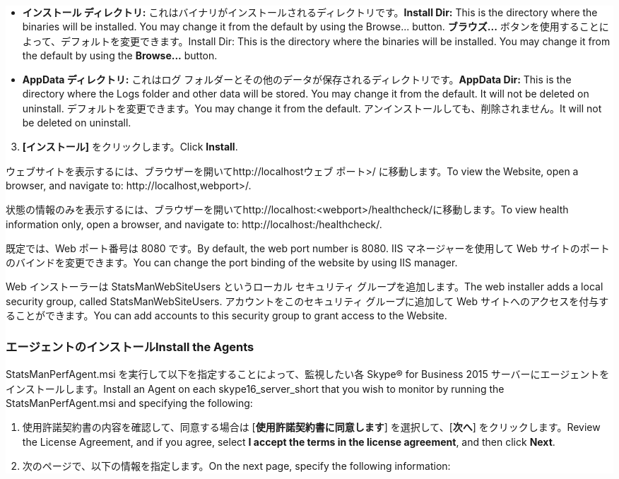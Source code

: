    - <span data-ttu-id="a0501-172">**インストール ディレクトリ:** これはバイナリがインストールされるディレクトリです。</span><span class="sxs-lookup"><span data-stu-id="a0501-172">**Install Dir:** This is the directory where the binaries will be installed.  You may change it from the default by using the Browse... button.</span></span> <span data-ttu-id="a0501-173">**ブラウズ...** ボタンを使用することによって、デフォルトを変更できます。</span><span class="sxs-lookup"><span data-stu-id="a0501-173">Install Dir: This is the directory where the binaries will be installed.  You may change it from the default by using the **Browse...** button.</span></span>
    
   - <span data-ttu-id="a0501-174">**AppData ディレクトリ:** これはログ フォルダーとその他のデータが保存されるディレクトリです。</span><span class="sxs-lookup"><span data-stu-id="a0501-174">**AppData Dir:** This is the directory where the Logs folder and other data will be stored.  You may change it from the default.  It will not be deleted on uninstall.</span></span> <span data-ttu-id="a0501-175">デフォルトを変更できます。</span><span class="sxs-lookup"><span data-stu-id="a0501-175">You may change it from the default.</span></span> <span data-ttu-id="a0501-176">アンインストールしても、削除されません。</span><span class="sxs-lookup"><span data-stu-id="a0501-176">It will not be deleted on uninstall.</span></span>
    
3. <span data-ttu-id="a0501-177">**[インストール]** をクリックします。</span><span class="sxs-lookup"><span data-stu-id="a0501-177">Click **Install**.</span></span>
    
<span data-ttu-id="a0501-178">ウェブサイトを表示するには、ブラウザーを開いてhttp://localhostウェブ ポート\>/ に移動します。</span><span class="sxs-lookup"><span data-stu-id="a0501-178">To view the Website, open a browser, and navigate to:  http://localhost,webport>/.
</span></span>
  
<span data-ttu-id="a0501-179">状態の情報のみを表示するには、ブラウザーを開いてhttp://localhost:\<webport\>/healthcheck/に移動します。</span><span class="sxs-lookup"><span data-stu-id="a0501-179">To view health information only, open a browser, and navigate to:  http://localhost:<webport>/healthcheck/.

</span></span>
  
<span data-ttu-id="a0501-180">既定では、Web ポート番号は 8080 です。</span><span class="sxs-lookup"><span data-stu-id="a0501-180">By default, the web port number is 8080.</span></span> <span data-ttu-id="a0501-181">IIS マネージャーを使用して Web サイトのポートのバインドを変更できます。</span><span class="sxs-lookup"><span data-stu-id="a0501-181">You can change the port binding of the website by using IIS manager.</span></span>
  
<span data-ttu-id="a0501-182">Web インストーラーは StatsManWebSiteUsers というローカル セキュリティ グループを追加します。</span><span class="sxs-lookup"><span data-stu-id="a0501-182">The web installer adds a local security group, called StatsManWebSiteUsers.</span></span> <span data-ttu-id="a0501-183">アカウントをこのセキュリティ グループに追加して Web サイトへのアクセスを付与することができます。</span><span class="sxs-lookup"><span data-stu-id="a0501-183">You can add accounts to this security group to grant access to the Website.</span></span> 
  
### <a name="install-the-agents"></a><span data-ttu-id="a0501-184">エージェントのインストール</span><span class="sxs-lookup"><span data-stu-id="a0501-184">Install the Agents</span></span>

<span data-ttu-id="a0501-185">StatsManPerfAgent.msi を実行して以下を指定することによって、監視したい各 Skype® for Business 2015 サーバーにエージェントをインストールします。</span><span class="sxs-lookup"><span data-stu-id="a0501-185">Install an Agent on each skype16_server_short that you wish to monitor by running the StatsManPerfAgent.msi and specifying the following:</span></span>
  
1. <span data-ttu-id="a0501-186">使用許諾契約書の内容を確認して、同意する場合は [**使用許諾契約書に同意します**] を選択して、[**次へ**] をクリックします。</span><span class="sxs-lookup"><span data-stu-id="a0501-186">Review the License Agreement, and if you agree, select **I accept the terms in the license agreement**, and then click **Next**.</span></span> 
    
2. <span data-ttu-id="a0501-187">次のページで、以下の情報を指定します。</span><span class="sxs-lookup"><span data-stu-id="a0501-187">On the next page, specify the following information:</span></span>
    